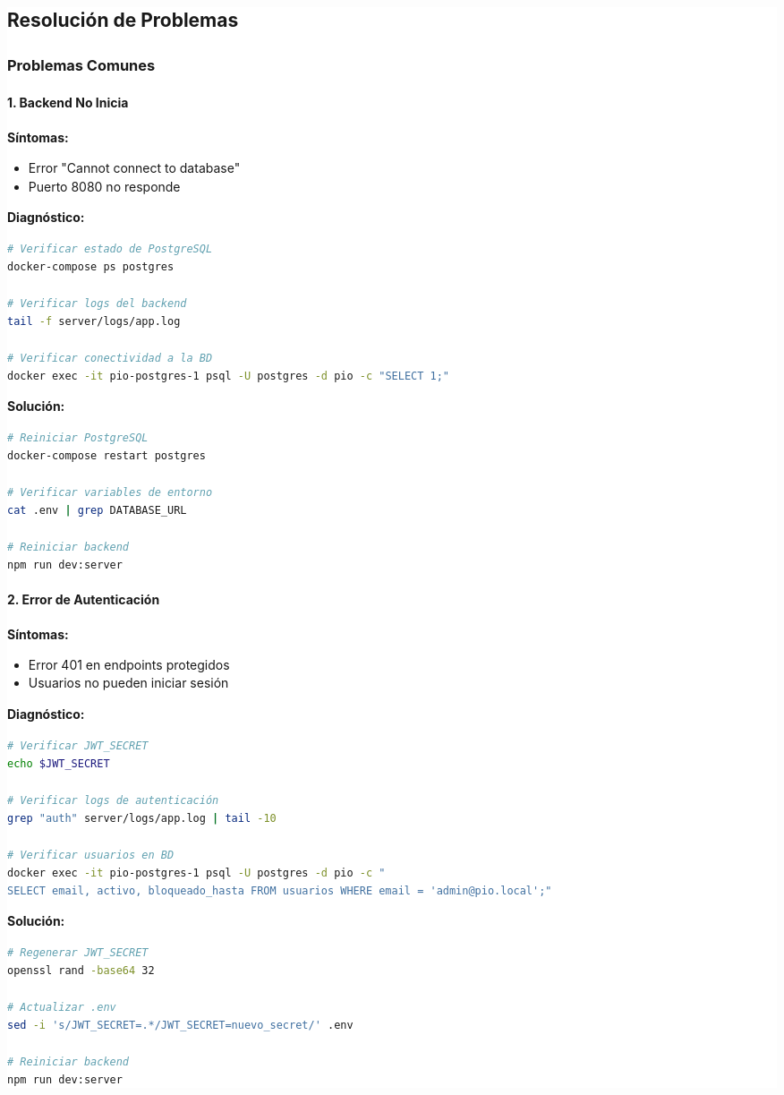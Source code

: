 ## Resolución de Problemas

### Problemas Comunes

#### 1. Backend No Inicia

**Síntomas:**
- Error "Cannot connect to database"
- Puerto 8080 no responde

**Diagnóstico:**
```bash
# Verificar estado de PostgreSQL
docker-compose ps postgres

# Verificar logs del backend
tail -f server/logs/app.log

# Verificar conectividad a la BD
docker exec -it pio-postgres-1 psql -U postgres -d pio -c "SELECT 1;"
```

**Solución:**
```bash
# Reiniciar PostgreSQL
docker-compose restart postgres

# Verificar variables de entorno
cat .env | grep DATABASE_URL

# Reiniciar backend
npm run dev:server
```

#### 2. Error de Autenticación

**Síntomas:**
- Error 401 en endpoints protegidos
- Usuarios no pueden iniciar sesión

**Diagnóstico:**
```bash
# Verificar JWT_SECRET
echo $JWT_SECRET

# Verificar logs de autenticación
grep "auth" server/logs/app.log | tail -10

# Verificar usuarios en BD
docker exec -it pio-postgres-1 psql -U postgres -d pio -c "
SELECT email, activo, bloqueado_hasta FROM usuarios WHERE email = 'admin@pio.local';"
```

**Solución:**
```bash
# Regenerar JWT_SECRET
openssl rand -base64 32

# Actualizar .env
sed -i 's/JWT_SECRET=.*/JWT_SECRET=nuevo_secret/' .env

# Reiniciar backend
npm run dev:server
```
